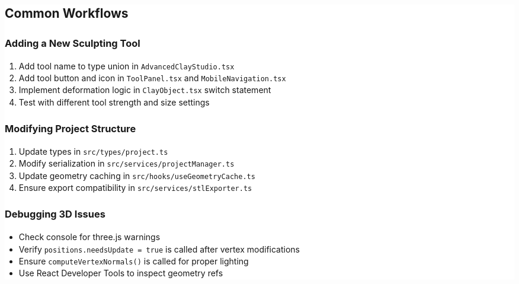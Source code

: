 ## Common Workflows

### Adding a New Sculpting Tool
1. Add tool name to type union in `AdvancedClayStudio.tsx`
2. Add tool button and icon in `ToolPanel.tsx` and `MobileNavigation.tsx`
3. Implement deformation logic in `ClayObject.tsx` switch statement
4. Test with different tool strength and size settings

### Modifying Project Structure
1. Update types in `src/types/project.ts`
2. Modify serialization in `src/services/projectManager.ts`
3. Update geometry caching in `src/hooks/useGeometryCache.ts`
4. Ensure export compatibility in `src/services/stlExporter.ts`

### Debugging 3D Issues
- Check console for three.js warnings
- Verify `positions.needsUpdate = true` is called after vertex modifications
- Ensure `computeVertexNormals()` is called for proper lighting
- Use React Developer Tools to inspect geometry refs